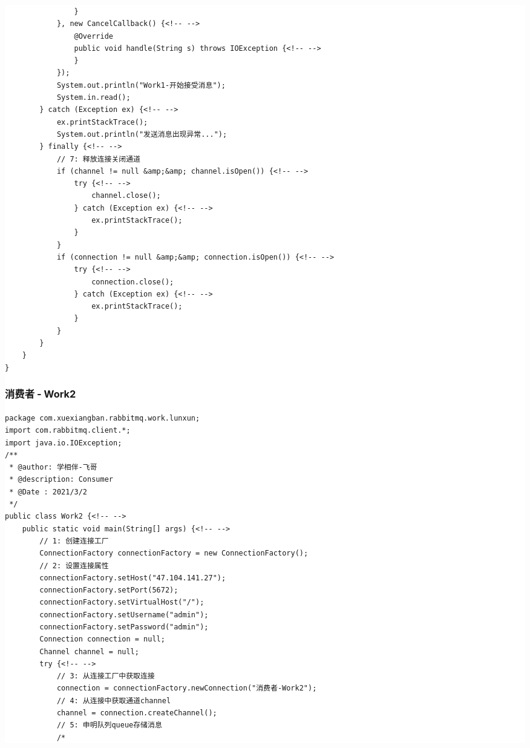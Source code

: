 ```
                }
            }, new CancelCallback() {<!-- -->
                @Override
                public void handle(String s) throws IOException {<!-- -->
                }
            });
            System.out.println("Work1-开始接受消息");
            System.in.read();
        } catch (Exception ex) {<!-- -->
            ex.printStackTrace();
            System.out.println("发送消息出现异常...");
        } finally {<!-- -->
            // 7: 释放连接关闭通道
            if (channel != null &amp;&amp; channel.isOpen()) {<!-- -->
                try {<!-- -->
                    channel.close();
                } catch (Exception ex) {<!-- -->
                    ex.printStackTrace();
                }
            }
            if (connection != null &amp;&amp; connection.isOpen()) {<!-- -->
                try {<!-- -->
                    connection.close();
                } catch (Exception ex) {<!-- -->
                    ex.printStackTrace();
                }
            }
        }
    }
}

```

### 消费者 - Work2

```
package com.xuexiangban.rabbitmq.work.lunxun;
import com.rabbitmq.client.*;
import java.io.IOException;
/**
 * @author: 学相伴-飞哥
 * @description: Consumer
 * @Date : 2021/3/2
 */
public class Work2 {<!-- -->
    public static void main(String[] args) {<!-- -->
        // 1: 创建连接工厂
        ConnectionFactory connectionFactory = new ConnectionFactory();
        // 2: 设置连接属性
        connectionFactory.setHost("47.104.141.27");
        connectionFactory.setPort(5672);
        connectionFactory.setVirtualHost("/");
        connectionFactory.setUsername("admin");
        connectionFactory.setPassword("admin");
        Connection connection = null;
        Channel channel = null;
        try {<!-- -->
            // 3: 从连接工厂中获取连接
            connection = connectionFactory.newConnection("消费者-Work2");
            // 4: 从连接中获取通道channel
            channel = connection.createChannel();
            // 5: 申明队列queue存储消息
            /*
```